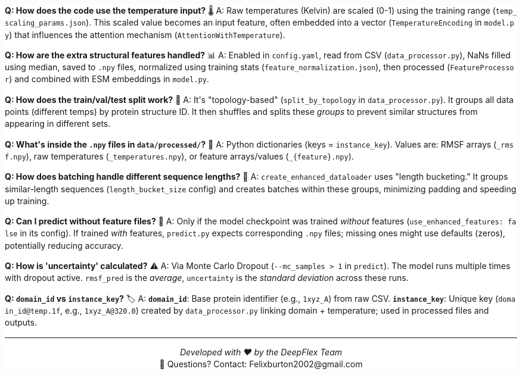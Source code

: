 **Q: How does the code use the temperature input?** 🌡️
A: Raw temperatures (Kelvin) are scaled (0-1) using the training range (`temp_scaling_params.json`). This scaled value becomes an input feature, often embedded into a vector (`TemperatureEncoding` in `model.py`) that influences the attention mechanism (`AttentionWithTemperature`).

**Q: How are the extra structural features handled?** 📊
A: Enabled in `config.yaml`, read from CSV (`data_processor.py`), NaNs filled using median, saved to `.npy` files, normalized using training stats (`feature_normalization.json`), then processed (`FeatureProcessor`) and combined with ESM embeddings in `model.py`.

**Q: How does the train/val/test split work?** 🧩
A: It's "topology-based" (`split_by_topology` in `data_processor.py`). It groups all data points (different temps) by protein structure ID. It then shuffles and splits these *groups* to prevent similar structures from appearing in different sets.

**Q: What's inside the `.npy` files in `data/processed/`?** 💾
A: Python dictionaries (keys = `instance_key`). Values are: RMSF arrays (`_rmsf.npy`), raw temperatures (`_temperatures.npy`), or feature arrays/values (`_{feature}.npy`).

**Q: How does batching handle different sequence lengths?** 📏
A: `create_enhanced_dataloader` uses "length bucketing." It groups similar-length sequences (`length_bucket_size` config) and creates batches within these groups, minimizing padding and speeding up training.

**Q: Can I predict without feature files?** 🤔
A: Only if the model checkpoint was trained *without* features (`use_enhanced_features: false` in its config). If trained *with* features, `predict.py` expects corresponding `.npy` files; missing ones might use defaults (zeros), potentially reducing accuracy.

**Q: How is 'uncertainty' calculated?** ⚠️
A: Via Monte Carlo Dropout (`--mc_samples > 1` in `predict`). The model runs multiple times with dropout active. `rmsf_pred` is the *average*, `uncertainty` is the *standard deviation* across these runs.

**Q: `domain_id` vs `instance_key`?** 🏷️
A: **`domain_id`**: Base protein identifier (e.g., `1xyz_A`) from raw CSV. **`instance_key`**: Unique key (`domain_id@temp.1f`, e.g., `1xyz_A@320.0`) created by `data_processor.py` linking domain + temperature; used in processed files and outputs.

---

<p align="center">
  <em>Developed with ❤️ by the DeepFlex Team</em><br>
  🔬 Questions? Contact: Felixburton2002@gmail.com
</p>
